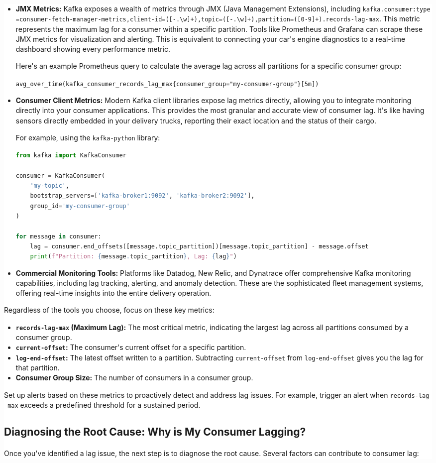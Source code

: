 *   **JMX Metrics:** Kafka exposes a wealth of metrics through JMX (Java Management Extensions), including `kafka.consumer:type=consumer-fetch-manager-metrics,client-id=([-.\w]+),topic=([-.\w]+),partition=([0-9]+).records-lag-max`.  This metric represents the maximum lag for a consumer within a specific partition. Tools like Prometheus and Grafana can scrape these JMX metrics for visualization and alerting. This is equivalent to connecting your car's engine diagnostics to a real-time dashboard showing every performance metric.

    Here's an example Prometheus query to calculate the average lag across all partitions for a specific consumer group:

    ```promql
    avg_over_time(kafka_consumer_records_lag_max{consumer_group="my-consumer-group"}[5m])
    ```

*   **Consumer Client Metrics:** Modern Kafka client libraries expose lag metrics directly, allowing you to integrate monitoring directly into your consumer applications.  This provides the most granular and accurate view of consumer lag.  It's like having sensors directly embedded in your delivery trucks, reporting their exact location and the status of their cargo.

    For example, using the `kafka-python` library:

    ```python
    from kafka import KafkaConsumer

    consumer = KafkaConsumer(
        'my-topic',
        bootstrap_servers=['kafka-broker1:9092', 'kafka-broker2:9092'],
        group_id='my-consumer-group'
    )

    for message in consumer:
        lag = consumer.end_offsets([message.topic_partition])[message.topic_partition] - message.offset
        print(f"Partition: {message.topic_partition}, Lag: {lag}")
    ```

*   **Commercial Monitoring Tools:** Platforms like Datadog, New Relic, and Dynatrace offer comprehensive Kafka monitoring capabilities, including lag tracking, alerting, and anomaly detection. These are the sophisticated fleet management systems, offering real-time insights into the entire delivery operation.

Regardless of the tools you choose, focus on these key metrics:

*   **`records-lag-max` (Maximum Lag):** The most critical metric, indicating the largest lag across all partitions consumed by a consumer group.
*   **`current-offset`:**  The consumer's current offset for a specific partition.
*   **`log-end-offset`:** The latest offset written to a partition.  Subtracting `current-offset` from `log-end-offset` gives you the lag for that partition.
*   **Consumer Group Size:** The number of consumers in a consumer group.

Set up alerts based on these metrics to proactively detect and address lag issues.  For example, trigger an alert when `records-lag-max` exceeds a predefined threshold for a sustained period.

## Diagnosing the Root Cause: Why is My Consumer Lagging?

Once you've identified a lag issue, the next step is to diagnose the root cause.  Several factors can contribute to consumer lag:
